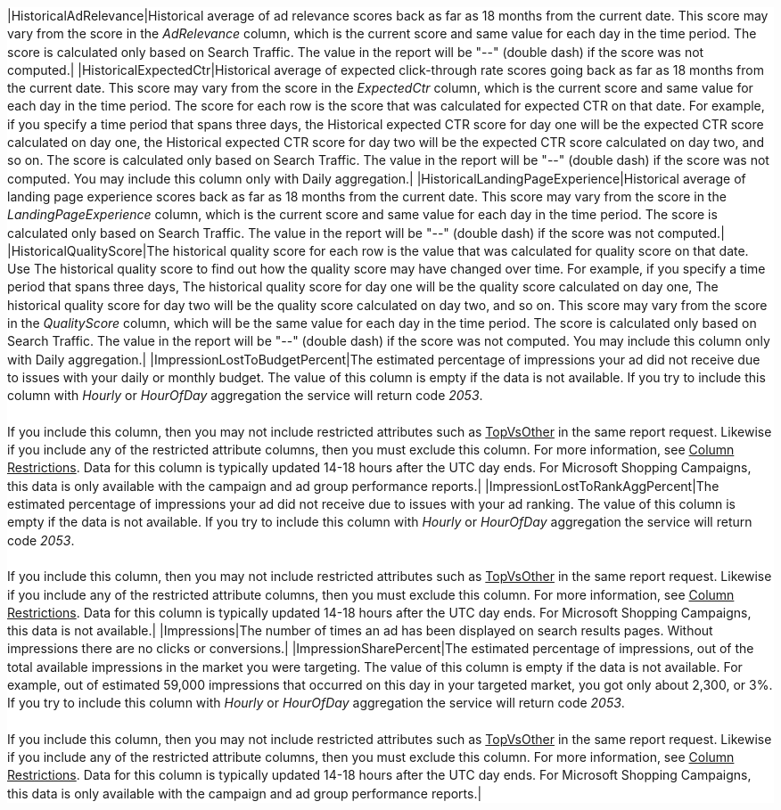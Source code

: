 |<a name="historicaladrelevance"></a>HistoricalAdRelevance|Historical average of ad relevance scores back as far as 18 months from the current date. This score may vary from the score in the *AdRelevance* column, which is the current score and same value for each day in the time period. The score is calculated only based on Search Traffic. The value in the report will be "--" (double dash) if the score was not computed.|
|<a name="historicalexpectedctr"></a>HistoricalExpectedCtr|Historical average of expected click-through rate scores going back as far as 18 months from the current date. This score may vary from the score in the *ExpectedCtr* column, which is the current score and same value for each day in the time period. The score for each row is the score that was calculated for expected CTR on that date. For example, if you specify a time period that spans three days, the Historical expected CTR score for day one will be the expected CTR score calculated on day one, the Historical expected CTR score for day two will be the expected CTR score calculated on day two, and so on. The score is calculated only based on Search Traffic. The value in the report will be "--" (double dash) if the score was not computed. You may include this column only with Daily aggregation.|
|<a name="historicallandingpageexperience"></a>HistoricalLandingPageExperience|Historical average of landing page experience scores back as far as 18 months from the current date. This score may vary from the score in the *LandingPageExperience* column, which is the current score and same value for each day in the time period. The score is calculated only based on Search Traffic. The value in the report will be "--" (double dash) if the score was not computed.|
|<a name="historicalqualityscore"></a>HistoricalQualityScore|The historical quality score for each row is the value that was calculated for quality score on that date. Use The historical quality score to find out how the quality score may have changed over time. For example, if you specify a time period that spans three days, The historical quality score for day one will be the quality score calculated on day one, The historical quality score for day two will be the quality score calculated on day two, and so on. This score may vary from the score in the *QualityScore* column, which will be the same value for each day in the time period. The score is calculated only based on Search Traffic. The value in the report will be "--" (double dash) if the score was not computed. You may include this column only with Daily aggregation.|
|<a name="impressionlosttobudgetpercent"></a>ImpressionLostToBudgetPercent|The estimated percentage of impressions your ad did not receive due to issues with your daily or monthly budget. The value of this column is empty if the data is not available. If you try to include this column with *Hourly* or *HourOfDay* aggregation the service will return code *2053*.<br/><br/>If you include this column, then you may not include restricted attributes such as [TopVsOther](#topvsother) in the same report request. Likewise if you include any of the restricted attribute columns, then you must exclude this column. For more information, see [Column Restrictions](../guides/reports.md#columnrestrictions). Data for this column is typically updated 14-18 hours after the UTC day ends. For Microsoft Shopping Campaigns, this data is only available with the campaign and ad group performance reports.|
|<a name="impressionlosttorankaggpercent"></a>ImpressionLostToRankAggPercent|The estimated percentage of impressions your ad did not receive due to issues with your ad ranking. The value of this column is empty if the data is not available. If you try to include this column with *Hourly* or *HourOfDay* aggregation the service will return code *2053*.<br/><br/>If you include this column, then you may not include restricted attributes such as [TopVsOther](#topvsother) in the same report request. Likewise if you include any of the restricted attribute columns, then you must exclude this column. For more information, see [Column Restrictions](../guides/reports.md#columnrestrictions). Data for this column is typically updated 14-18 hours after the UTC day ends. For Microsoft Shopping Campaigns, this data is not available.|
|<a name="impressions"></a>Impressions|The number of times an ad has been displayed on search results pages. Without impressions there are no clicks or conversions.|
|<a name="impressionsharepercent"></a>ImpressionSharePercent|The estimated percentage of impressions, out of the total available impressions in the market you were targeting. The value of this column is empty if the data is not available. For example, out of estimated 59,000 impressions that occurred on this day in your targeted market, you got only about 2,300, or 3%. If you try to include this column with *Hourly* or *HourOfDay* aggregation the service will return code *2053*.<br/><br/>If you include this column, then you may not include restricted attributes such as [TopVsOther](#topvsother) in the same report request. Likewise if you include any of the restricted attribute columns, then you must exclude this column. For more information, see [Column Restrictions](../guides/reports.md#columnrestrictions). Data for this column is typically updated 14-18 hours after the UTC day ends. For Microsoft Shopping Campaigns, this data is only available with the campaign and ad group performance reports.|